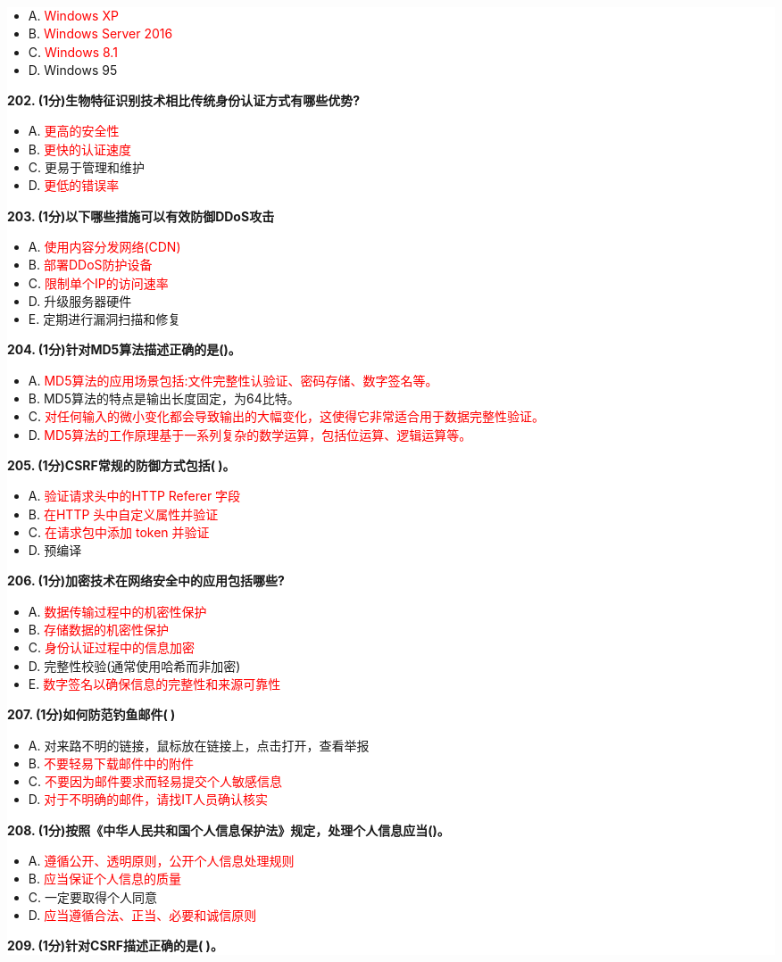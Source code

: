 - A. <font color='red'>Windows XP</font>
- B. <font color='red'>Windows Server 2016</font>
- C. <font color='red'>Windows 8.1</font>
- D. Windows 95

**202. (1分)生物特征识别技术相比传统身份认证方式有哪些优势?**

- A. <font color='red'>更高的安全性</font>
- B. <font color='red'>更快的认证速度</font>
- C. 更易于管理和维护
- D. <font color='red'>更低的错误率</font>

**203. (1分)以下哪些措施可以有效防御DDoS攻击**

- A. <font color='red'>使用内容分发网络(CDN)</font>
- B. <font color='red'>部署DDoS防护设备</font>
- C. <font color='red'>限制单个IP的访问速率</font>
- D. 升级服务器硬件
- E. 定期进行漏洞扫描和修复

**204. (1分)针对MD5算法描述正确的是()。**

- A. <font color='red'>MD5算法的应用场景包括:文件完整性认验证、密码存储、数字签名等。</font>
- B. MD5算法的特点是输出长度固定，为64比特。
- C. <font color='red'>对任何输入的微小变化都会导致输出的大幅变化，这使得它非常适合用于数据完整性验证。</font>
- D. <font color='red'>MD5算法的工作原理基于一系列复杂的数学运算，包括位运算、逻辑运算等。</font>

**205. (1分)CSRF常规的防御方式包括( )。**

- A. <font color='red'>验证请求头中的HTTP Referer 字段</font>
- B. <font color='red'>在HTTP 头中自定义属性并验证</font>
- C. <font color='red'>在请求包中添加 token 并验证</font>
- D. 预编译

**206. (1分)加密技术在网络安全中的应用包括哪些?**

- A. <font color='red'>数据传输过程中的机密性保护</font>
- B. <font color='red'>存储数据的机密性保护</font>
- C. <font color='red'>身份认证过程中的信息加密</font>
- D. 完整性校验(通常使用哈希而非加密)
- E. <font color='red'>数字签名以确保信息的完整性和来源可靠性</font>

**207. (1分)如何防范钓鱼邮件( )**

- A. 对来路不明的链接，鼠标放在链接上，点击打开，查看举报
- B. <font color='red'>不要轻易下载邮件中的附件</font>
- C. <font color='red'>不要因为邮件要求而轻易提交个人敏感信息</font>
- D. <font color='red'>对于不明确的邮件，请找IT人员确认核实</font>

**208. (1分)按照《中华人民共和国个人信息保护法》规定，处理个人信息应当()。**

- A. <font color='red'>遵循公开、透明原则，公开个人信息处理规则</font>
- B. <font color='red'>应当保证个人信息的质量</font>
- C. 一定要取得个人同意
- D. <font color='red'>应当遵循合法、正当、必要和诚信原则</font>

**209. (1分)针对CSRF描述正确的是( )。**

